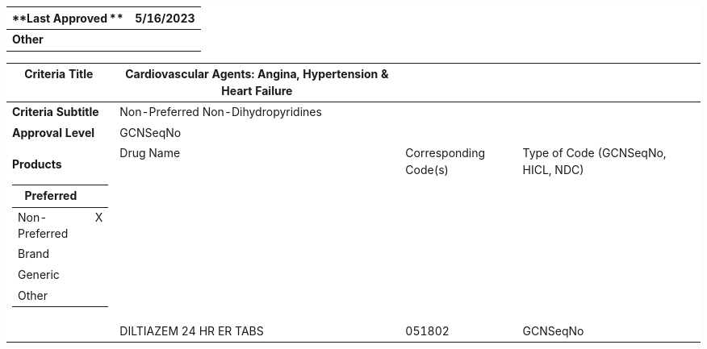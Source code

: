 | **Last Approved ** | 5/16/2023 |
| ------------------ | --------- |
| **Other**          |           |

<table>
<thead>
<tr class="header">
<th><strong>Criteria Title</strong> </th>
<th>Cardiovascular Agents: Angina, Hypertension &amp; Heart Failure</th>
<th></th>
<th></th>
</tr>
</thead>
<tbody>
<tr class="odd">
<td><strong>Criteria Subtitle</strong> </td>
<td>Non-Preferred Non-Dihydropyridines</td>
<td></td>
<td></td>
</tr>
<tr class="even">
<td><strong>Approval Level</strong> </td>
<td>GCNSeqNo</td>
<td></td>
<td></td>
</tr>
<tr class="odd">
<td><p><strong>Products </strong> </p>
<table>
<thead>
<tr class="header">
<th>Preferred</th>
<th></th>
</tr>
</thead>
<tbody>
<tr class="odd">
<td>Non-Preferred</td>
<td>X</td>
</tr>
<tr class="even">
<td>Brand</td>
<td></td>
</tr>
<tr class="odd">
<td>Generic</td>
<td></td>
</tr>
<tr class="even">
<td>Other</td>
<td></td>
</tr>
</tbody>
</table></td>
<td>Drug Name  </td>
<td>Corresponding Code(s) </td>
<td>Type of Code (GCNSeqNo, HICL, NDC) </td>
</tr>
<tr class="even">
<td></td>
<td>DILTIAZEM 24 HR ER TABS</td>
<td>051802</td>
<td>GCNSeqNo</td>